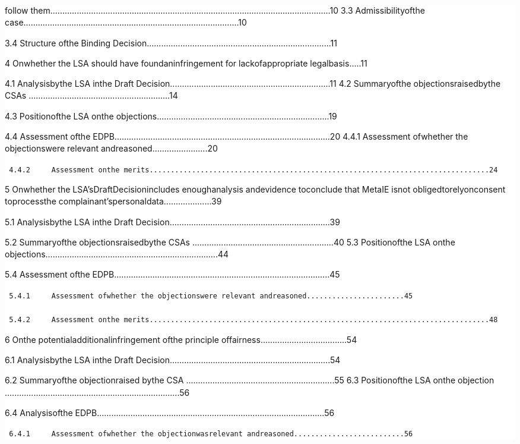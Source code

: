   follow them.....................................................................................................................10
   3.3    Admissibilityofthe case..........................................................................................10

   3.4    Structure ofthe Binding Decision.............................................................................11

4    Onwhether the LSA should have foundaninfringement for lackofappropriate legalbasis.....11

   4.1    Analysisbythe LSA inthe Draft Decision...................................................................11
   4.2    Summaryofthe objectionsraisedbythe CSAs ...........................................................14

   4.3    Positionofthe LSA onthe objections........................................................................19

   4.4    Assessment ofthe EDPB..........................................................................................20
     4.4.1     Assessment ofwhether the objectionswere relevant andreasoned.......................20

     4.4.2     Assessment onthe merits................................................................................24

5    Onwhether the LSA’sDraftDecisionincludes enoughanalysis andevidence toconclude that
MetaIE isnot obligedtorelyonconsent toprocessthe complainant’spersonaldata....................39

   5.1    Analysisbythe LSA inthe Draft Decision...................................................................39

   5.2    Summaryofthe objectionsraisedbythe CSAs ...........................................................40
   5.3    Positionofthe LSA onthe objections........................................................................44

   5.4    Assessment ofthe EDPB..........................................................................................45

     5.4.1     Assessment ofwhether the objectionswere relevant andreasoned.......................45

     5.4.2     Assessment onthe merits................................................................................48
6    Onthe potentialadditionalinfringement ofthe principle offairness....................................54

   6.1    Analysisbythe LSA inthe Draft Decision...................................................................54

   6.2    Summaryofthe objectionraised bythe CSA ..............................................................55
   6.3    Positionofthe LSA onthe objection .........................................................................56

   6.4    Analysisofthe EDPB...............................................................................................56

     6.4.1     Assessment ofwhether the objectionwasrelevant andreasoned..........................56
